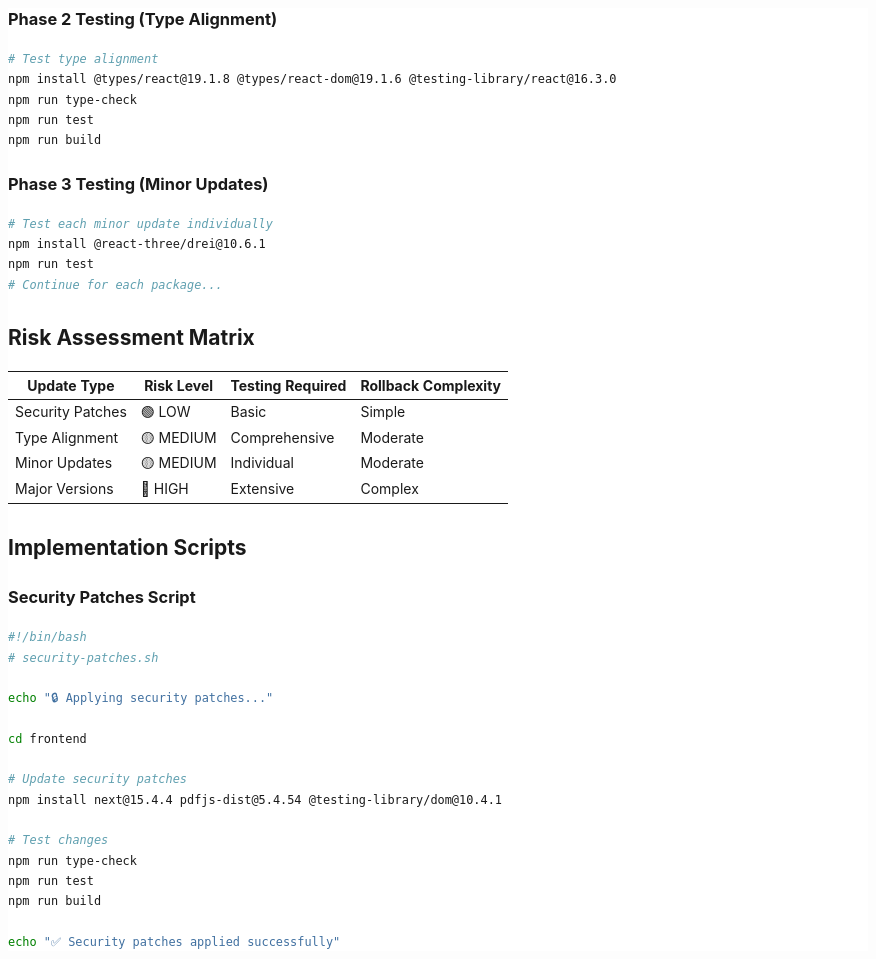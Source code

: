 ### Phase 2 Testing (Type Alignment)
```bash
# Test type alignment
npm install @types/react@19.1.8 @types/react-dom@19.1.6 @testing-library/react@16.3.0
npm run type-check
npm run test
npm run build
```

### Phase 3 Testing (Minor Updates)
```bash
# Test each minor update individually
npm install @react-three/drei@10.6.1
npm run test
# Continue for each package...
```

## Risk Assessment Matrix

| Update Type | Risk Level | Testing Required | Rollback Complexity |
|-------------|------------|------------------|-------------------|
| Security Patches | 🟢 LOW | Basic | Simple |
| Type Alignment | 🟡 MEDIUM | Comprehensive | Moderate |
| Minor Updates | 🟡 MEDIUM | Individual | Moderate |
| Major Versions | 🔴 HIGH | Extensive | Complex |

## Implementation Scripts

### Security Patches Script
```bash
#!/bin/bash
# security-patches.sh

echo "🔒 Applying security patches..."

cd frontend

# Update security patches
npm install next@15.4.4 pdfjs-dist@5.4.54 @testing-library/dom@10.4.1

# Test changes
npm run type-check
npm run test
npm run build

echo "✅ Security patches applied successfully"
```
